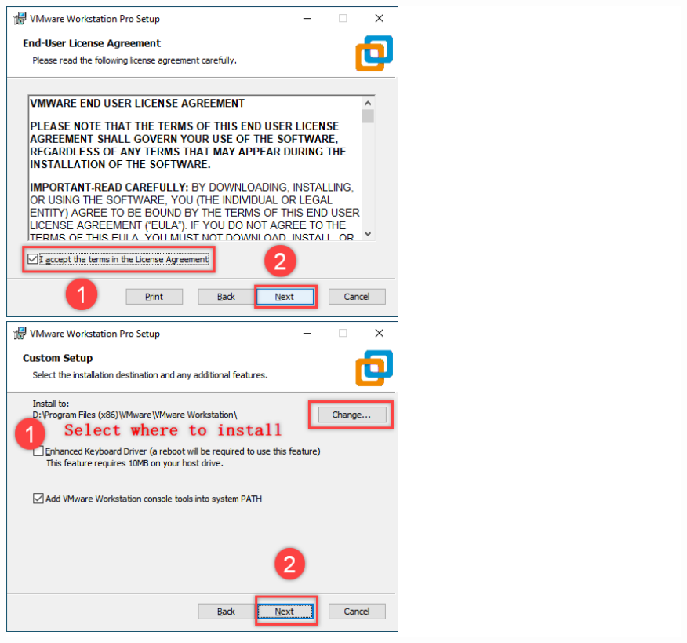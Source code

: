 <img src="../_static/media/chapter_10\section_1.1/media/image5.png"   style="width:500px"   class="common_img"/>

<img src="../_static/media/chapter_10\section_1.1/media/image6.png"   style="width:500px"   class="common_img"/>
